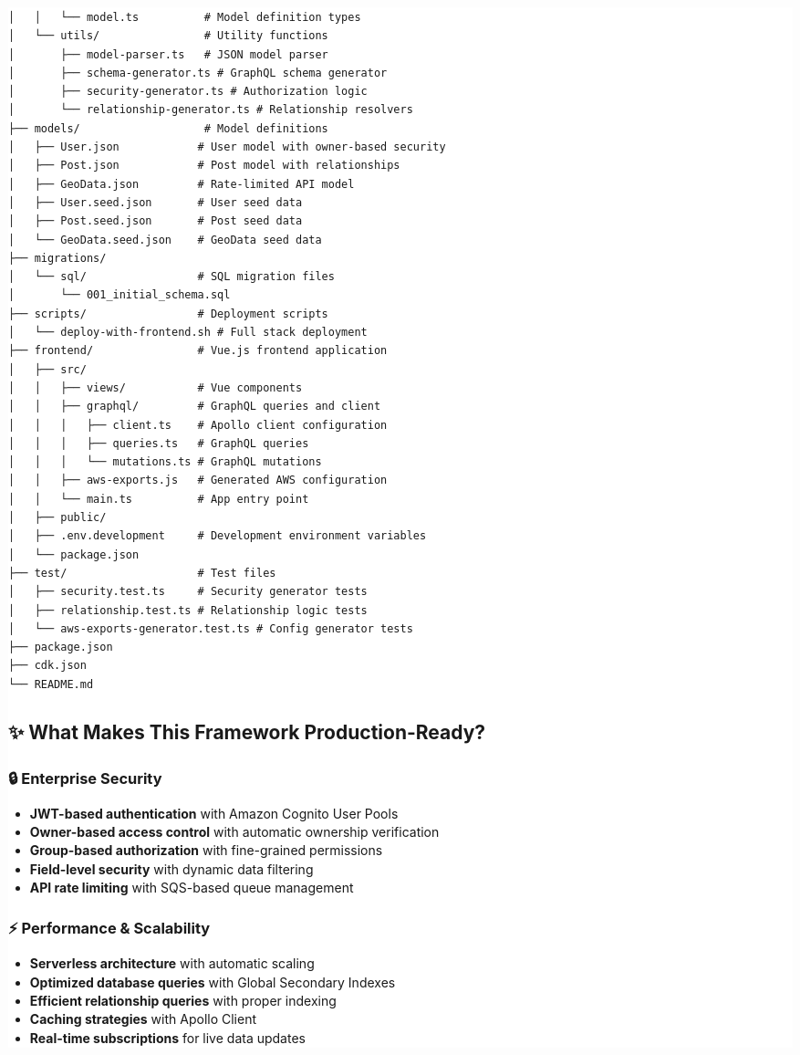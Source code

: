 ```
│   │   └── model.ts          # Model definition types
│   └── utils/                # Utility functions
│       ├── model-parser.ts   # JSON model parser
│       ├── schema-generator.ts # GraphQL schema generator
│       ├── security-generator.ts # Authorization logic
│       └── relationship-generator.ts # Relationship resolvers
├── models/                   # Model definitions
│   ├── User.json            # User model with owner-based security
│   ├── Post.json            # Post model with relationships
│   ├── GeoData.json         # Rate-limited API model
│   ├── User.seed.json       # User seed data
│   ├── Post.seed.json       # Post seed data
│   └── GeoData.seed.json    # GeoData seed data
├── migrations/
│   └── sql/                 # SQL migration files
│       └── 001_initial_schema.sql
├── scripts/                 # Deployment scripts
│   └── deploy-with-frontend.sh # Full stack deployment
├── frontend/                # Vue.js frontend application
│   ├── src/
│   │   ├── views/           # Vue components
│   │   ├── graphql/         # GraphQL queries and client
│   │   │   ├── client.ts    # Apollo client configuration
│   │   │   ├── queries.ts   # GraphQL queries
│   │   │   └── mutations.ts # GraphQL mutations
│   │   ├── aws-exports.js   # Generated AWS configuration
│   │   └── main.ts          # App entry point
│   ├── public/
│   ├── .env.development     # Development environment variables
│   └── package.json
├── test/                    # Test files
│   ├── security.test.ts     # Security generator tests
│   ├── relationship.test.ts # Relationship logic tests
│   └── aws-exports-generator.test.ts # Config generator tests
├── package.json
├── cdk.json
└── README.md
```

## ✨ What Makes This Framework Production-Ready?

### **🔒 Enterprise Security**
- **JWT-based authentication** with Amazon Cognito User Pools
- **Owner-based access control** with automatic ownership verification  
- **Group-based authorization** with fine-grained permissions
- **Field-level security** with dynamic data filtering
- **API rate limiting** with SQS-based queue management

### **⚡ Performance & Scalability**
- **Serverless architecture** with automatic scaling
- **Optimized database queries** with Global Secondary Indexes
- **Efficient relationship queries** with proper indexing
- **Caching strategies** with Apollo Client
- **Real-time subscriptions** for live data updates
